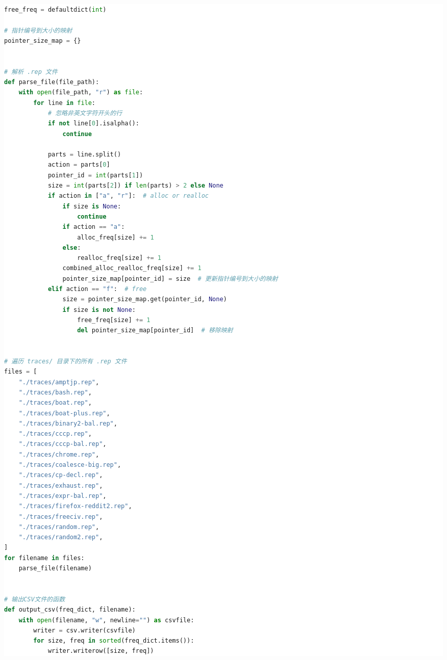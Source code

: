 ```python
free_freq = defaultdict(int)

# 指针编号到大小的映射
pointer_size_map = {}


# 解析 .rep 文件
def parse_file(file_path):
    with open(file_path, "r") as file:
        for line in file:
            # 忽略非英文字符开头的行
            if not line[0].isalpha():
                continue

            parts = line.split()
            action = parts[0]
            pointer_id = int(parts[1])
            size = int(parts[2]) if len(parts) > 2 else None
            if action in ["a", "r"]:  # alloc or realloc
                if size is None:
                    continue
                if action == "a":
                    alloc_freq[size] += 1
                else:
                    realloc_freq[size] += 1
                combined_alloc_realloc_freq[size] += 1
                pointer_size_map[pointer_id] = size  # 更新指针编号到大小的映射
            elif action == "f":  # free
                size = pointer_size_map.get(pointer_id, None)
                if size is not None:
                    free_freq[size] += 1
                    del pointer_size_map[pointer_id]  # 移除映射


# 遍历 traces/ 目录下的所有 .rep 文件
files = [
    "./traces/amptjp.rep",
    "./traces/bash.rep",
    "./traces/boat.rep",
    "./traces/boat-plus.rep",
    "./traces/binary2-bal.rep",
    "./traces/cccp.rep",
    "./traces/cccp-bal.rep",
    "./traces/chrome.rep",
    "./traces/coalesce-big.rep",
    "./traces/cp-decl.rep",
    "./traces/exhaust.rep",
    "./traces/expr-bal.rep",
    "./traces/firefox-reddit2.rep",
    "./traces/freeciv.rep",
    "./traces/random.rep",
    "./traces/random2.rep",
]
for filename in files:
    parse_file(filename)


# 输出CSV文件的函数
def output_csv(freq_dict, filename):
    with open(filename, "w", newline="") as csvfile:
        writer = csv.writer(csvfile)
        for size, freq in sorted(freq_dict.items()):
            writer.writerow([size, freq])
```